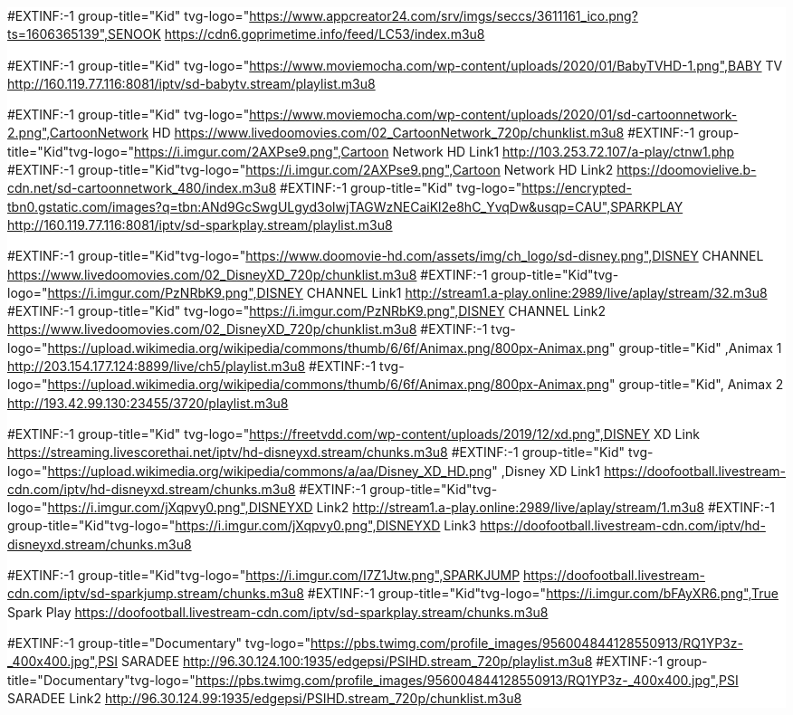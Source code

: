 #EXTINF:-1 group-title="Kid" tvg-logo="https://www.appcreator24.com/srv/imgs/seccs/3611161_ico.png?ts=1606365139",SENOOK
https://cdn6.goprimetime.info/feed/LC53/index.m3u8
 
#EXTINF:-1 group-title="Kid" tvg-logo="https://www.moviemocha.com/wp-content/uploads/2020/01/BabyTVHD-1.png",BABY TV
http://160.119.77.116:8081/iptv/sd-babytv.stream/playlist.m3u8
 
#EXTINF:-1 group-title="Kid" tvg-logo="https://www.moviemocha.com/wp-content/uploads/2020/01/sd-cartoonnetwork-2.png",CartoonNetwork HD
https://www.livedoomovies.com/02_CartoonNetwork_720p/chunklist.m3u8
#EXTINF:-1 group-title="Kid"tvg-logo="https://i.imgur.com/2AXPse9.png",Cartoon Network HD Link1
http://103.253.72.107/a-play/ctnw1.php
#EXTINF:-1 group-title="Kid"tvg-logo="https://i.imgur.com/2AXPse9.png",Cartoon Network HD Link2
https://doomovielive.b-cdn.net/sd-cartoonnetwork_480/index.m3u8
#EXTINF:-1 group-title="Kid" tvg-logo="https://encrypted-tbn0.gstatic.com/images?q=tbn:ANd9GcSwgULgyd3olwjTAGWzNECaiKl2e8hC_YvqDw&usqp=CAU",SPARKPLAY
http://160.119.77.116:8081/iptv/sd-sparkplay.stream/playlist.m3u8
 
#EXTINF:-1 group-title="Kid"tvg-logo="https://www.doomovie-hd.com/assets/img/ch_logo/sd-disney.png",DISNEY CHANNEL 
https://www.livedoomovies.com/02_DisneyXD_720p/chunklist.m3u8
#EXTINF:-1 group-title="Kid"tvg-logo="https://i.imgur.com/PzNRbK9.png",DISNEY CHANNEL Link1
http://stream1.a-play.online:2989/live/aplay/stream/32.m3u8
#EXTINF:-1 group-title="Kid" tvg-logo="https://i.imgur.com/PzNRbK9.png",DISNEY CHANNEL Link2
https://www.livedoomovies.com/02_DisneyXD_720p/chunklist.m3u8
#EXTINF:-1 tvg-logo="https://upload.wikimedia.org/wikipedia/commons/thumb/6/6f/Animax.png/800px-Animax.png" group-title="Kid" ,Animax 1
http://203.154.177.124:8899/live/ch5/playlist.m3u8
#EXTINF:-1 tvg-logo="https://upload.wikimedia.org/wikipedia/commons/thumb/6/6f/Animax.png/800px-Animax.png" group-title="Kid", Animax 2
http://193.42.99.130:23455/3720/playlist.m3u8
 
 
#EXTINF:-1 group-title="Kid" tvg-logo="https://freetvdd.com/wp-content/uploads/2019/12/xd.png",DISNEY XD Link
https://streaming.livescorethai.net/iptv/hd-disneyxd.stream/chunks.m3u8
#EXTINF:-1 group-title="Kid" tvg-logo="https://upload.wikimedia.org/wikipedia/commons/a/aa/Disney_XD_HD.png" ,Disney XD Link1
https://doofootball.livestream-cdn.com/iptv/hd-disneyxd.stream/chunks.m3u8
#EXTINF:-1 group-title="Kid"tvg-logo="https://i.imgur.com/jXqpvy0.png",DISNEYXD Link2
http://stream1.a-play.online:2989/live/aplay/stream/1.m3u8
#EXTINF:-1 group-title="Kid"tvg-logo="https://i.imgur.com/jXqpvy0.png",DISNEYXD Link3
https://doofootball.livestream-cdn.com/iptv/hd-disneyxd.stream/chunks.m3u8
 
#EXTINF:-1 group-title="Kid"tvg-logo="https://i.imgur.com/I7Z1Jtw.png",SPARKJUMP
https://doofootball.livestream-cdn.com/iptv/sd-sparkjump.stream/chunks.m3u8
#EXTINF:-1 group-title="Kid"tvg-logo="https://i.imgur.com/bFAyXR6.png",True Spark Play
https://doofootball.livestream-cdn.com/iptv/sd-sparkplay.stream/chunks.m3u8
 
#EXTINF:-1 group-title="Documentary" tvg-logo="https://pbs.twimg.com/profile_images/956004844128550913/RQ1YP3z-_400x400.jpg",PSI SARADEE
http://96.30.124.100:1935/edgepsi/PSIHD.stream_720p/playlist.m3u8
#EXTINF:-1 group-title="Documentary"tvg-logo="https://pbs.twimg.com/profile_images/956004844128550913/RQ1YP3z-_400x400.jpg",PSI SARADEE Link2
http://96.30.124.99:1935/edgepsi/PSIHD.stream_720p/chunklist.m3u8
 